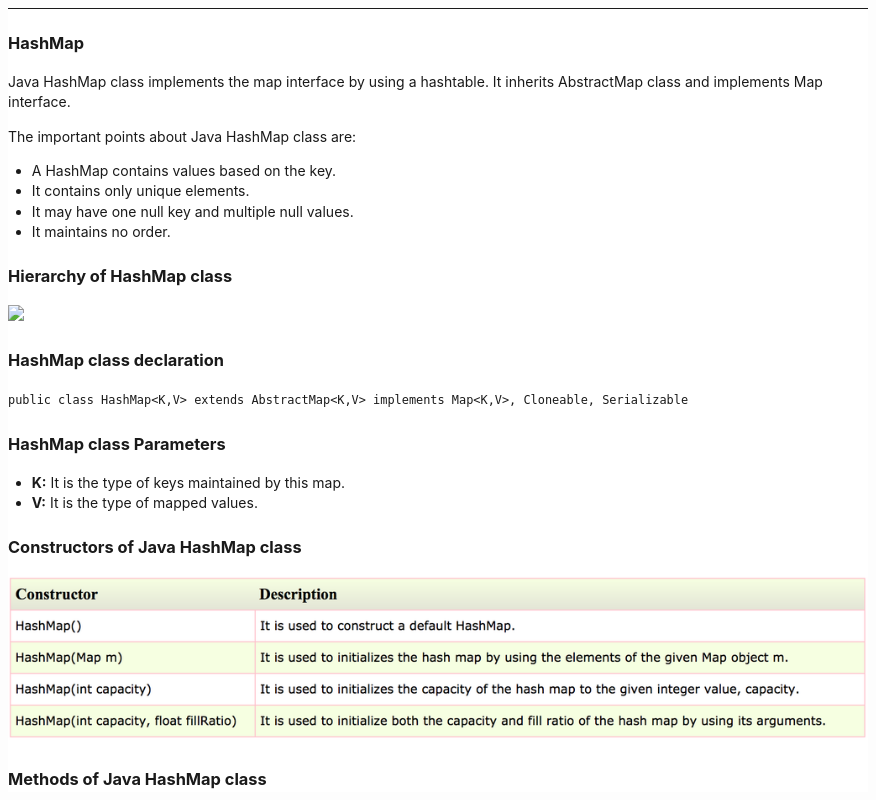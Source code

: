 ----

### HashMap

Java HashMap class implements the map interface by using a hashtable. It inherits AbstractMap class and implements Map interface.

The important points about Java HashMap class are:

- A HashMap contains values based on the key.
- It contains only unique elements.
- It may have one null key and multiple null values.
- It maintains no order.

### Hierarchy of HashMap class

![](hashmap.png)

### HashMap class declaration

```
public class HashMap<K,V> extends AbstractMap<K,V> implements Map<K,V>, Cloneable, Serializable
```

### HashMap class Parameters

- **K:** It is the type of keys maintained by this map.
- **V:** It is the type of mapped values.

### Constructors of Java HashMap class

![](18.png)

### Methods of Java HashMap class
